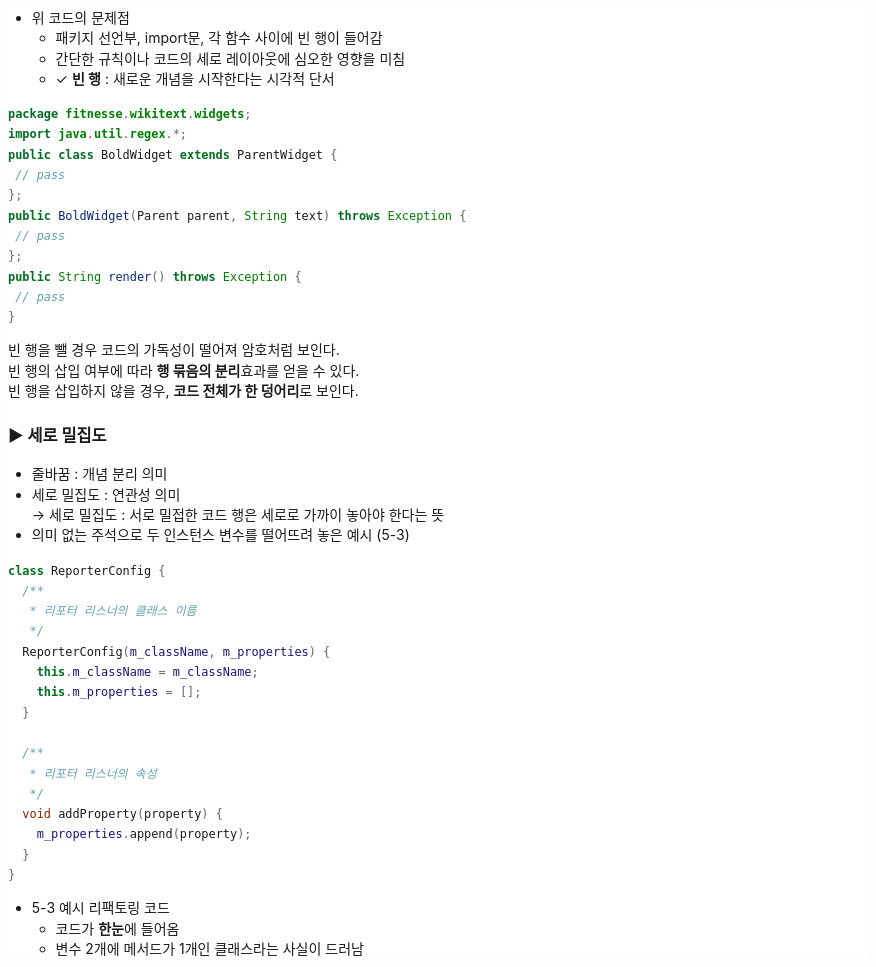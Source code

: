 - 위 코드의 문제점
  - 패키지 선언부, import문, 각 함수 사이에 빈 행이 들어감
  - 간단한 규칙이나 코드의 세로 레이아웃에 심오한 영향을 미침
  - ✓ **빈 행** : 새로운 개념을 시작한다는 시각적 단서

```java
package fitnesse.wikitext.widgets;
import java.util.regex.*;
public class BoldWidget extends ParentWidget {
 // pass
};
public BoldWidget(Parent parent, String text) throws Exception {
 // pass
};
public String render() throws Exception {
 // pass
}
```

빈 행을 뺄 경우 코드의 가독성이 떨어져 암호처럼 보인다.  
 빈 행의 삽입 여부에 따라 **행 묶음의 분리**효과를 얻을 수 있다.  
 빈 행을 삽입하지 않을 경우, **코드 전체가 한 덩어리**로 보인다.

### ▶️ 세로 밀집도

- 줄바꿈 : 개념 분리 의미
- 세로 밀집도 : 연관성 의미  
   → 세로 밀집도 : 서로 밀접한 코드 행은 세로로 가까이 놓아야 한다는 뜻
  <br />
- 의미 없는 주석으로 두 인스턴스 변수를 떨어뜨려 놓은 예시 (5-3)

```c++
class ReporterConfig {
  /**
   * 리포터 리스너의 클래스 이름
   */
  ReporterConfig(m_className, m_properties) {
    this.m_className = m_className;
    this.m_properties = [];
  }

  /**
   * 리포터 리스너의 속성
   */
  void addProperty(property) {
    m_properties.append(property);
  }
}
```

- 5-3 예시 리팩토링 코드
  - 코드가 **한눈**에 들어옴
  - 변수 2개에 메서드가 1개인 클래스라는 사실이 드러남

